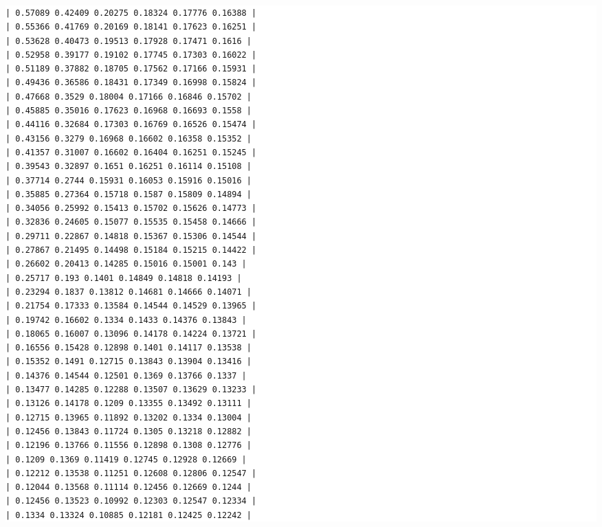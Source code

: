     | 0.57089 0.42409 0.20275 0.18324 0.17776 0.16388 |
    | 0.55366 0.41769 0.20169 0.18141 0.17623 0.16251 |
    | 0.53628 0.40473 0.19513 0.17928 0.17471 0.1616 |
    | 0.52958 0.39177 0.19102 0.17745 0.17303 0.16022 |
    | 0.51189 0.37882 0.18705 0.17562 0.17166 0.15931 |
    | 0.49436 0.36586 0.18431 0.17349 0.16998 0.15824 |
    | 0.47668 0.3529 0.18004 0.17166 0.16846 0.15702 |
    | 0.45885 0.35016 0.17623 0.16968 0.16693 0.1558 |
    | 0.44116 0.32684 0.17303 0.16769 0.16526 0.15474 |
    | 0.43156 0.3279 0.16968 0.16602 0.16358 0.15352 |
    | 0.41357 0.31007 0.16602 0.16404 0.16251 0.15245 |
    | 0.39543 0.32897 0.1651 0.16251 0.16114 0.15108 |
    | 0.37714 0.2744 0.15931 0.16053 0.15916 0.15016 |
    | 0.35885 0.27364 0.15718 0.1587 0.15809 0.14894 |
    | 0.34056 0.25992 0.15413 0.15702 0.15626 0.14773 |
    | 0.32836 0.24605 0.15077 0.15535 0.15458 0.14666 |
    | 0.29711 0.22867 0.14818 0.15367 0.15306 0.14544 |
    | 0.27867 0.21495 0.14498 0.15184 0.15215 0.14422 |
    | 0.26602 0.20413 0.14285 0.15016 0.15001 0.143 |
    | 0.25717 0.193 0.1401 0.14849 0.14818 0.14193 |
    | 0.23294 0.1837 0.13812 0.14681 0.14666 0.14071 |
    | 0.21754 0.17333 0.13584 0.14544 0.14529 0.13965 |
    | 0.19742 0.16602 0.1334 0.1433 0.14376 0.13843 |
    | 0.18065 0.16007 0.13096 0.14178 0.14224 0.13721 |
    | 0.16556 0.15428 0.12898 0.1401 0.14117 0.13538 |
    | 0.15352 0.1491 0.12715 0.13843 0.13904 0.13416 |
    | 0.14376 0.14544 0.12501 0.1369 0.13766 0.1337 |
    | 0.13477 0.14285 0.12288 0.13507 0.13629 0.13233 |
    | 0.13126 0.14178 0.1209 0.13355 0.13492 0.13111 |
    | 0.12715 0.13965 0.11892 0.13202 0.1334 0.13004 |
    | 0.12456 0.13843 0.11724 0.1305 0.13218 0.12882 |
    | 0.12196 0.13766 0.11556 0.12898 0.1308 0.12776 |
    | 0.1209 0.1369 0.11419 0.12745 0.12928 0.12669 |
    | 0.12212 0.13538 0.11251 0.12608 0.12806 0.12547 |
    | 0.12044 0.13568 0.11114 0.12456 0.12669 0.1244 |
    | 0.12456 0.13523 0.10992 0.12303 0.12547 0.12334 |
    | 0.1334 0.13324 0.10885 0.12181 0.12425 0.12242 |